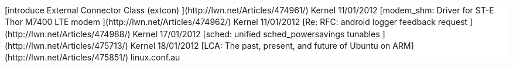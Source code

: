 <td class="xtitle" markdown="1">
[introduce External Connector Class (extcon) ](http://lwn.net/Articles/474961/)
</td>

<td >Kernel
</td>
</tr>
<tr >

<td >11/01/2012
</td>

<td class="xtitle" markdown="1">
[modem_shm: Driver for ST-E Thor M7400 LTE modem ](http://lwn.net/Articles/474962/)
</td>

<td >Kernel
</td>
</tr>
<tr >

<td >11/01/2012
</td>

<td class="xtitle" markdown="1">
[Re: RFC: android logger feedback request ](http://lwn.net/Articles/474988/)
</td>

<td >Kernel
</td>
</tr>
<tr >

<td >17/01/2012
</td>

<td class="xtitle" markdown="1">
[sched: unified sched_powersavings tunables ](http://lwn.net/Articles/475713/)
</td>

<td >Kernel
</td>
</tr>
<tr >

<td >18/01/2012
</td>

<td class="xtitle" markdown="1">
[LCA: The past, present, and future of Ubuntu on ARM](http://lwn.net/Articles/475851/)
</td>

<td >linux.conf.au
</td>
</tr>
<tr >
